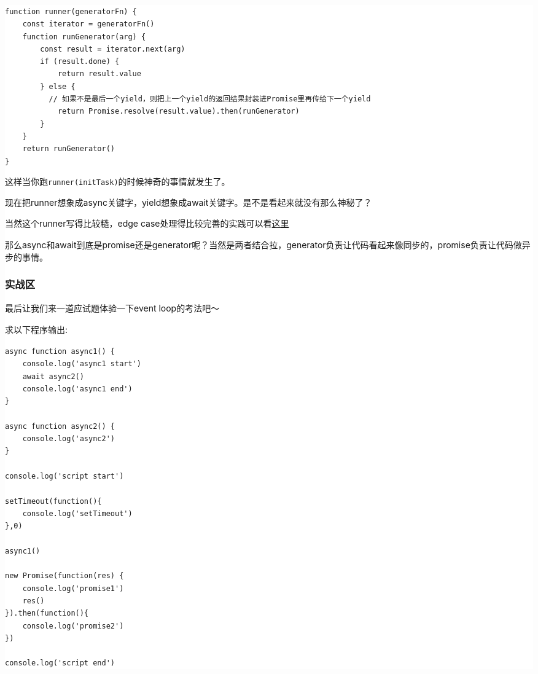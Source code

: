 ```
function runner(generatorFn) {
    const iterator = generatorFn()
    function runGenerator(arg) {
        const result = iterator.next(arg)
        if (result.done) {
            return result.value
        } else {
          // 如果不是最后一个yield，则把上一个yield的返回结果封装进Promise里再传给下一个yield
            return Promise.resolve(result.value).then(runGenerator)
        }
    }
    return runGenerator()
}
```
这样当你跑`runner(initTask)`的时候神奇的事情就发生了。

现在把runner想象成async关键字，yield想象成await关键字。是不是看起来就没有那么神秘了？

当然这个runner写得比较糙，edge case处理得比较完善的实践可以看[这里](https://gist.github.com/jakearchibald/31b89cba627924972ad6)

那么async和await到底是promise还是generator呢？当然是两者结合拉，generator负责让代码看起来像同步的，promise负责让代码做异步的事情。

### 实战区
最后让我们来一道应试题体验一下event loop的考法吧～

求以下程序输出: 
```
async function async1() {
    console.log('async1 start')
    await async2()
    console.log('async1 end')
}

async function async2() {
    console.log('async2')
}

console.log('script start')

setTimeout(function(){
    console.log('setTimeout')
},0)

async1()

new Promise(function(res) {
    console.log('promise1')
    res()
}).then(function(){
    console.log('promise2')
})

console.log('script end')

```
